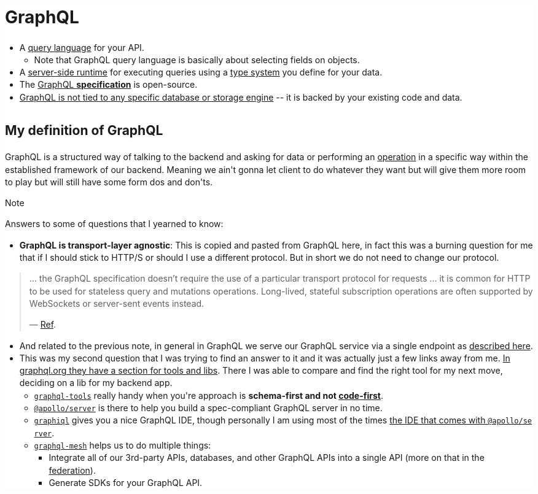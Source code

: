 # GraphQL

- A [query language](./glossary.md#queryLanguageDefinition) for your API.
  - Note that GraphQL query language is basically about selecting fields on objects.
- A [server-side runtime](./glossary.md#serverSideRuntimeDefinition) for executing queries using a [type system](./glossary.md#typeSystemDefinitionInGraphql) you define for your data.
- The [GraphQL **specification**](https://spec.graphql.org) is open-source.
- [GraphQL is not tied to any specific database or storage engine](https://www.reddit.com/r/graphql/comments/1gr13y6/why_graphql_is_phrasing_being_databaseagnostic_as/?utm_source=share&utm_medium=web3x&utm_name=web3xcss&utm_term=1&utm_content=share_button) -- it is backed by your existing code and data.

## My definition of GraphQL

GraphQL is a structured way of talking to the backend and asking for data or performing an [operation](./glossary.md#graphqlOperationDefinition) in a specific way within the established framework of our backend. Meaning we ain't gonna let client to do whatever they want but will give them more room to play but will still have some form dos and don'ts.

> [!NOTE]
>
> Answers to some of questions that I yearned to know:
>
> - **GraphQL is transport-layer agnostic**: This is copied and pasted from GraphQL here, in fact this was a burning question for me that if I should stick to HTTP/S or should I use a different protocol. But in short we do not need to change our protocol.
>
> > ... the GraphQL specification doesn’t require the use of a particular transport protocol for requests ... it is common for HTTP to be used for stateless query and mutations operations. Long-lived, stateful subscription operations are often supported by WebSockets or server-sent events instead.
> >
> > &mdash; [Ref](https://graphql.org/learn/response/#data).
>
> - And related to the previous note, in general in GraphQL we serve our GraphQL service via a single endpoint as [described here](./best-practices/serve-over-http.md#serveOverHttpFromSingleEndpoint).
> - This was my second question that I was trying to find an answer to it and it was actually just a few links away from me. [In graphql.org they have a section for tools and libs](https://graphql.org/community/tools-and-libraries/). There I was able to compare and find the right tool for my next move, deciding on a lib for my backend app.
>   - [`graphql-tools`](https://github.com/ardatan/graphql-tools) really handy when you're approach is **schema-first and not [code-first](./code-first.md)**.
>   - [`@apollo/server`](https://github.com/apollographql/apollo-server) is there to help you build a spec-compliant GraphQL server in no time.
>   - [`graphiql`](https://github.com/graphql/graphiql) gives you a nice GraphQL IDE, though personally I am using most of the times [the IDE that comes with `@apollo/server`](https://www.apollographql.com/docs/graphos/platform/explorer).
>   - [`graphql-mesh`](https://github.com/ardatan/graphql-mesh) helps us to do multiple things:
>     - Integrate all of our 3rd-party APIs, databases, and other GraphQL APIs into a single API (more on that in the [federation](./federation.md)).
>     - Generate SDKs for your GraphQL API.
